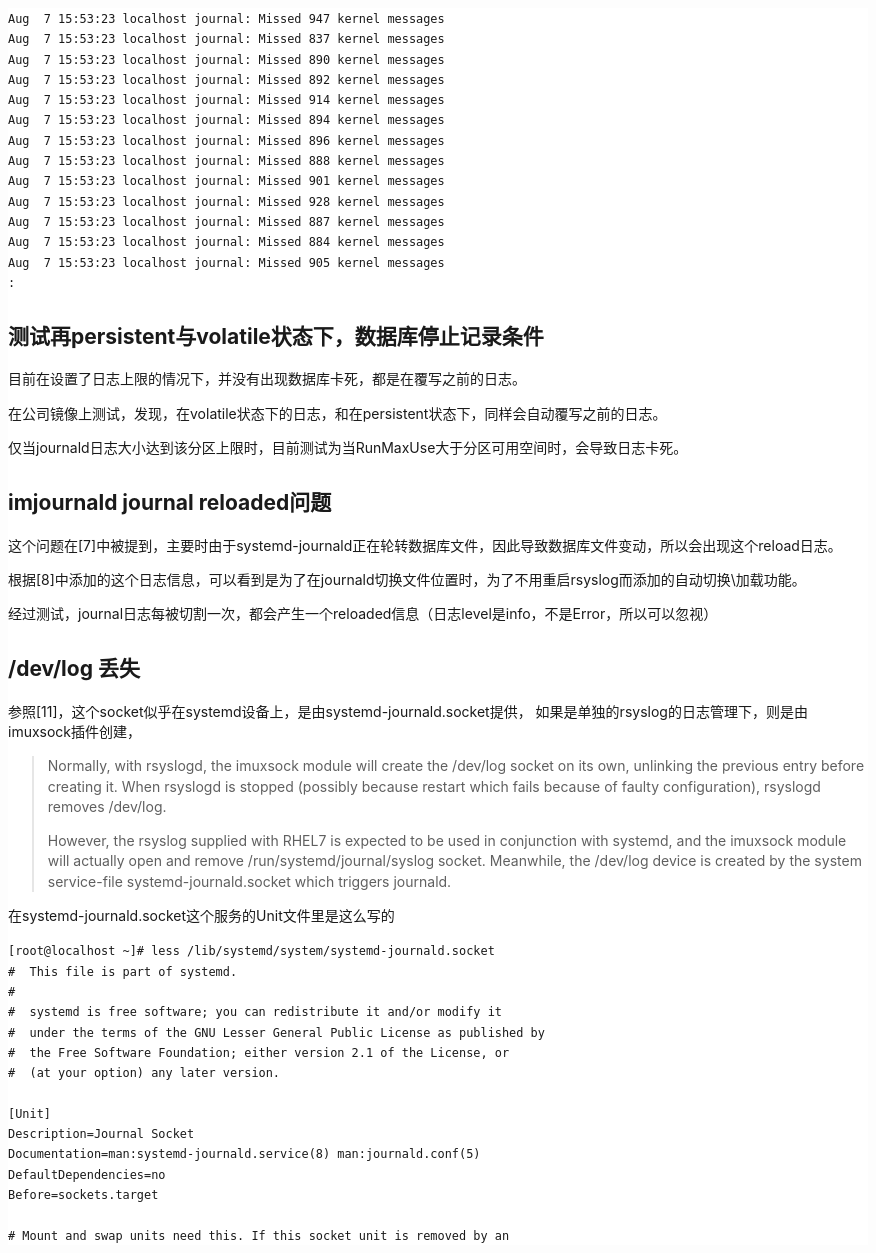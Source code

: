 ```
Aug  7 15:53:23 localhost journal: Missed 947 kernel messages
Aug  7 15:53:23 localhost journal: Missed 837 kernel messages
Aug  7 15:53:23 localhost journal: Missed 890 kernel messages
Aug  7 15:53:23 localhost journal: Missed 892 kernel messages
Aug  7 15:53:23 localhost journal: Missed 914 kernel messages
Aug  7 15:53:23 localhost journal: Missed 894 kernel messages
Aug  7 15:53:23 localhost journal: Missed 896 kernel messages
Aug  7 15:53:23 localhost journal: Missed 888 kernel messages
Aug  7 15:53:23 localhost journal: Missed 901 kernel messages
Aug  7 15:53:23 localhost journal: Missed 928 kernel messages
Aug  7 15:53:23 localhost journal: Missed 887 kernel messages
Aug  7 15:53:23 localhost journal: Missed 884 kernel messages
Aug  7 15:53:23 localhost journal: Missed 905 kernel messages
:

```

## 测试再persistent与volatile状态下，数据库停止记录条件

目前在设置了日志上限的情况下，并没有出现数据库卡死，都是在覆写之前的日志。

在公司镜像上测试，发现，在volatile状态下的日志，和在persistent状态下，同样会自动覆写之前的日志。

仅当journald日志大小达到该分区上限时，目前测试为当RunMaxUse大于分区可用空间时，会导致日志卡死。

## imjournald journal reloaded问题

这个问题在[7]中被提到，主要时由于systemd-journald正在轮转数据库文件，因此导致数据库文件变动，所以会出现这个reload日志。

根据[8]中添加的这个日志信息，可以看到是为了在journald切换文件位置时，为了不用重启rsyslog而添加的自动切换\加载功能。

经过测试，journal日志每被切割一次，都会产生一个reloaded信息（日志level是info，不是Error，所以可以忽视）

## /dev/log 丢失

参照[11]，这个socket似乎在systemd设备上，是由systemd-journald.socket提供，
如果是单独的rsyslog的日志管理下，则是由imuxsock插件创建，

>Normally, with rsyslogd, the imuxsock module will create the /dev/log socket on its own, unlinking the previous entry before creating it. When rsyslogd is stopped (possibly because restart which fails because of faulty configuration), rsyslogd removes /dev/log.
>
>However, the rsyslog supplied with RHEL7 is expected to be used in conjunction with systemd, and the imuxsock module will actually open and remove /run/systemd/journal/syslog socket. Meanwhile, the /dev/log device is created by the system service-file systemd-journald.socket which triggers journald.


在systemd-journald.socket这个服务的Unit文件里是这么写的

```
[root@localhost ~]# less /lib/systemd/system/systemd-journald.socket 
#  This file is part of systemd.
#
#  systemd is free software; you can redistribute it and/or modify it
#  under the terms of the GNU Lesser General Public License as published by
#  the Free Software Foundation; either version 2.1 of the License, or
#  (at your option) any later version.

[Unit]
Description=Journal Socket
Documentation=man:systemd-journald.service(8) man:journald.conf(5)
DefaultDependencies=no
Before=sockets.target

# Mount and swap units need this. If this socket unit is removed by an
```